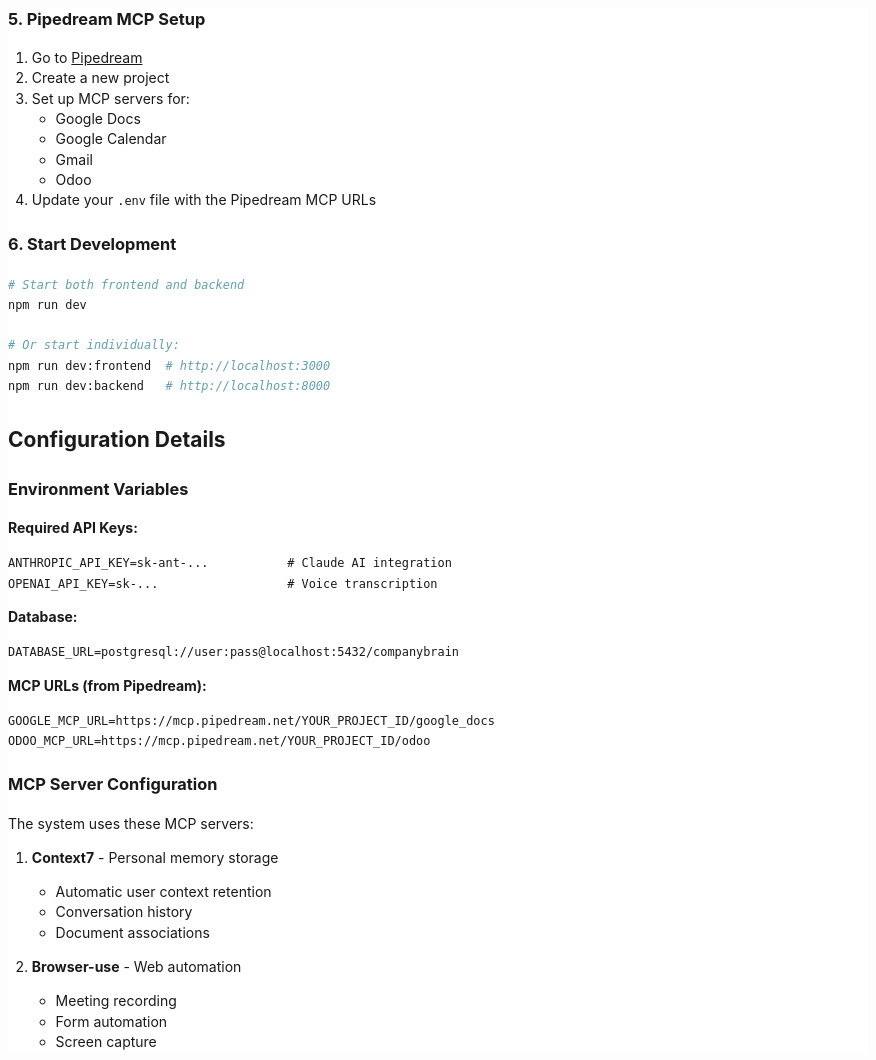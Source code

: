 ### 5. Pipedream MCP Setup

1. Go to [Pipedream](https://pipedream.com)
2. Create a new project
3. Set up MCP servers for:
   - Google Docs
   - Google Calendar
   - Gmail
   - Odoo
4. Update your `.env` file with the Pipedream MCP URLs

### 6. Start Development

```bash
# Start both frontend and backend
npm run dev

# Or start individually:
npm run dev:frontend  # http://localhost:3000
npm run dev:backend   # http://localhost:8000
```

## Configuration Details

### Environment Variables

**Required API Keys:**
```env
ANTHROPIC_API_KEY=sk-ant-...           # Claude AI integration
OPENAI_API_KEY=sk-...                  # Voice transcription
```

**Database:**
```env
DATABASE_URL=postgresql://user:pass@localhost:5432/companybrain
```

**MCP URLs (from Pipedream):**
```env
GOOGLE_MCP_URL=https://mcp.pipedream.net/YOUR_PROJECT_ID/google_docs
ODOO_MCP_URL=https://mcp.pipedream.net/YOUR_PROJECT_ID/odoo
```

### MCP Server Configuration

The system uses these MCP servers:

1. **Context7** - Personal memory storage
   - Automatic user context retention
   - Conversation history
   - Document associations

2. **Browser-use** - Web automation
   - Meeting recording
   - Form automation
   - Screen capture
